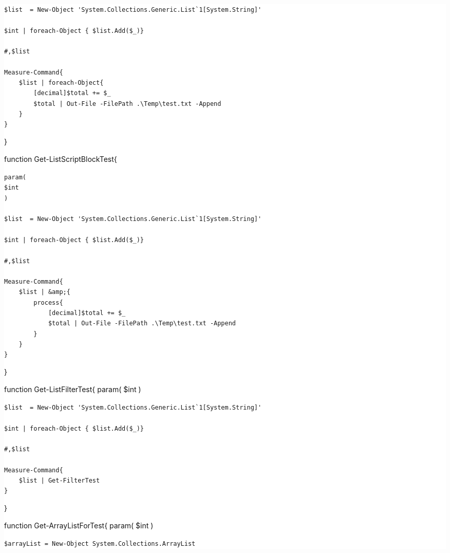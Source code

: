 	$list  = New-Object 'System.Collections.Generic.List`1[System.String]'

	$int | foreach-Object { $list.Add($_)}

	#,$list

    Measure-Command{
	    $list | foreach-Object{
    	    [decimal]$total += $_
            $total | Out-File -FilePath .\Temp\test.txt -Append
        }
    }
}

function Get-ListScriptBlockTest{

	param(
	$int
	)

	$list  = New-Object 'System.Collections.Generic.List`1[System.String]'

	$int | foreach-Object { $list.Add($_)}

	#,$list

    Measure-Command{
	    $list | &amp;{
            process{
                [decimal]$total += $_
                $total | Out-File -FilePath .\Temp\test.txt -Append
            }
        }
    }
}

function Get-ListFilterTest{
    param(
    $int
    )

	$list  = New-Object 'System.Collections.Generic.List`1[System.String]'

	$int | foreach-Object { $list.Add($_)}

	#,$list

    Measure-Command{
        $list | Get-FilterTest
    }
}

function Get-ArrayListForTest{
    param(
    $int
    )

	$arrayList = New-Object System.Collections.ArrayList
